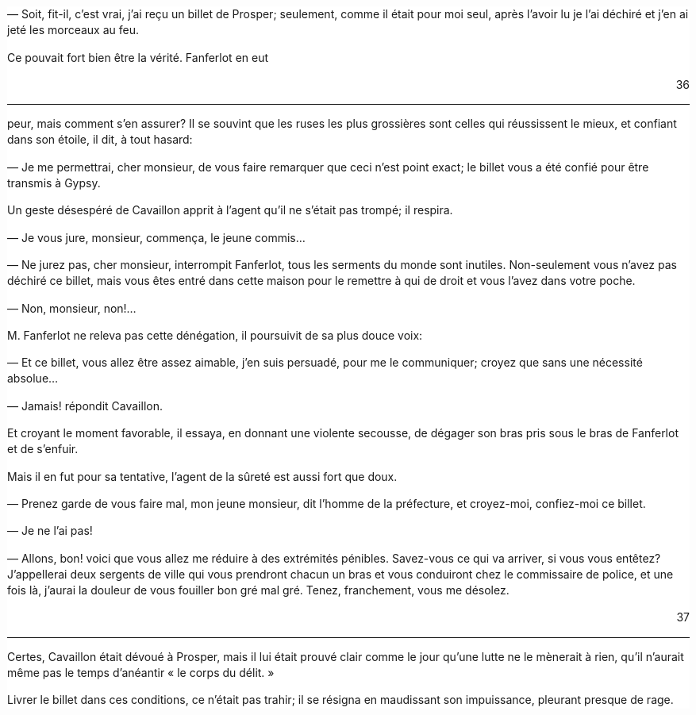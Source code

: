 — Soit, fit-il, c’est vrai, j’ai reçu un billet de Prosper; seulement, comme il était pour moi seul, après l’avoir lu je l’ai déchiré et j’en ai jeté les morceaux au feu.

Ce pouvait fort bien être la vérité. Fanferlot en eut

<p align="right" aria-hidden="true">
  36
</p>

* * *

peur, mais comment s’en assurer? Il se souvint que les ruses les plus grossières sont celles qui réussissent le mieux, et confiant dans son étoile, il dit, à tout hasard:

— Je me permettrai, cher monsieur, de vous faire remarquer que ceci n’est point exact; le billet vous a été confié pour être transmis à Gypsy.

Un geste désespéré de Cavaillon apprit à l’agent qu’il ne s’était pas trompé; il respira.

— Je vous jure, monsieur, commença, le jeune commis…

— Ne jurez pas, cher monsieur, interrompit Fanferlot, tous les serments du monde sont inutiles. Non-seulement vous n’avez pas déchiré ce billet, mais vous êtes entré dans cette maison pour le remettre à qui de droit et vous l’avez dans votre poche.

— Non, monsieur, non!…

M. Fanferlot ne releva pas cette dénégation, il poursuivit de sa plus douce voix:

— Et ce billet, vous allez être assez aimable, j’en suis persuadé, pour me le communiquer; croyez que sans une nécessité absolue…

— Jamais! répondit Cavaillon.

Et croyant le moment favorable, il essaya, en donnant une violente secousse, de dégager son bras pris sous le bras de Fanferlot et de s’enfuir.

Mais il en fut pour sa tentative, l’agent de la sûreté est aussi fort que doux.

— Prenez garde de vous faire mal, mon jeune monsieur, dit l’homme de la préfecture, et croyez-moi, confiez-moi ce billet.

— Je ne l’ai pas!

— Allons, bon! voici que vous allez me réduire à des extrémités pénibles. Savez-vous ce qui va arriver, si vous vous entêtez? J’appellerai deux sergents de ville qui vous prendront chacun un bras et vous conduiront chez le commissaire de police, et une fois là, j’aurai la douleur de vous fouiller bon gré mal gré. Tenez, franchement, vous me désolez.

<p align="right" aria-hidden="true">
  37
</p>

* * *

Certes, Cavaillon était dévoué à Prosper, mais il lui était prouvé clair comme le jour qu’une lutte ne le mènerait à rien, qu’il n’aurait même pas le temps d’anéantir « le corps du délit. »

Livrer le billet dans ces conditions, ce n’était pas trahir; il se résigna en maudissant son impuissance, pleurant presque de rage.
